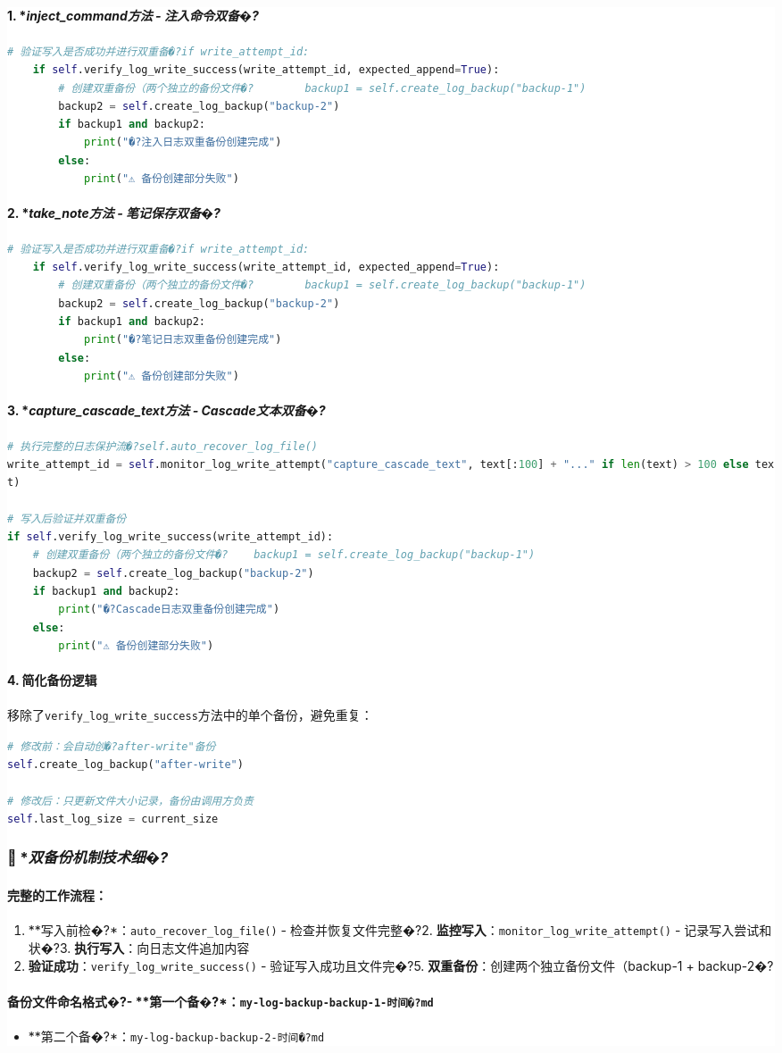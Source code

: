#### 1. **inject_command方法 - 注入命令双备�?*
```python
# 验证写入是否成功并进行双重备�?if write_attempt_id:
    if self.verify_log_write_success(write_attempt_id, expected_append=True):
        # 创建双重备份（两个独立的备份文件�?        backup1 = self.create_log_backup("backup-1")
        backup2 = self.create_log_backup("backup-2")
        if backup1 and backup2:
            print("�?注入日志双重备份创建完成")
        else:
            print("⚠️ 备份创建部分失败")
```

#### 2. **take_note方法 - 笔记保存双备�?*
```python
# 验证写入是否成功并进行双重备�?if write_attempt_id:
    if self.verify_log_write_success(write_attempt_id, expected_append=True):
        # 创建双重备份（两个独立的备份文件�?        backup1 = self.create_log_backup("backup-1")
        backup2 = self.create_log_backup("backup-2")
        if backup1 and backup2:
            print("�?笔记日志双重备份创建完成")
        else:
            print("⚠️ 备份创建部分失败")
```

#### 3. **capture_cascade_text方法 - Cascade文本双备�?*
```python
# 执行完整的日志保护流�?self.auto_recover_log_file()
write_attempt_id = self.monitor_log_write_attempt("capture_cascade_text", text[:100] + "..." if len(text) > 100 else text)

# 写入后验证并双重备份
if self.verify_log_write_success(write_attempt_id):
    # 创建双重备份（两个独立的备份文件�?    backup1 = self.create_log_backup("backup-1")
    backup2 = self.create_log_backup("backup-2")
    if backup1 and backup2:
        print("�?Cascade日志双重备份创建完成")
    else:
        print("⚠️ 备份创建部分失败")
```

#### 4. **简化备份逻辑**
移除了`verify_log_write_success`方法中的单个备份，避免重复：
```python
# 修改前：会自动创�?after-write"备份  
self.create_log_backup("after-write")

# 修改后：只更新文件大小记录，备份由调用方负责
self.last_log_size = current_size
```

### 🔧 **双备份机制技术细�?*

#### 完整的工作流程：
1. **写入前检�?*：`auto_recover_log_file()` - 检查并恢复文件完整�?2. **监控写入**：`monitor_log_write_attempt()` - 记录写入尝试和状�?3. **执行写入**：向日志文件追加内容
4. **验证成功**：`verify_log_write_success()` - 验证写入成功且文件完�?5. **双重备份**：创建两个独立备份文件（backup-1 + backup-2�?
#### 备份文件命名格式�?- **第一个备�?*：`my-log-backup-backup-1-时间�?md`
- **第二个备�?*：`my-log-backup-backup-2-时间�?md`
